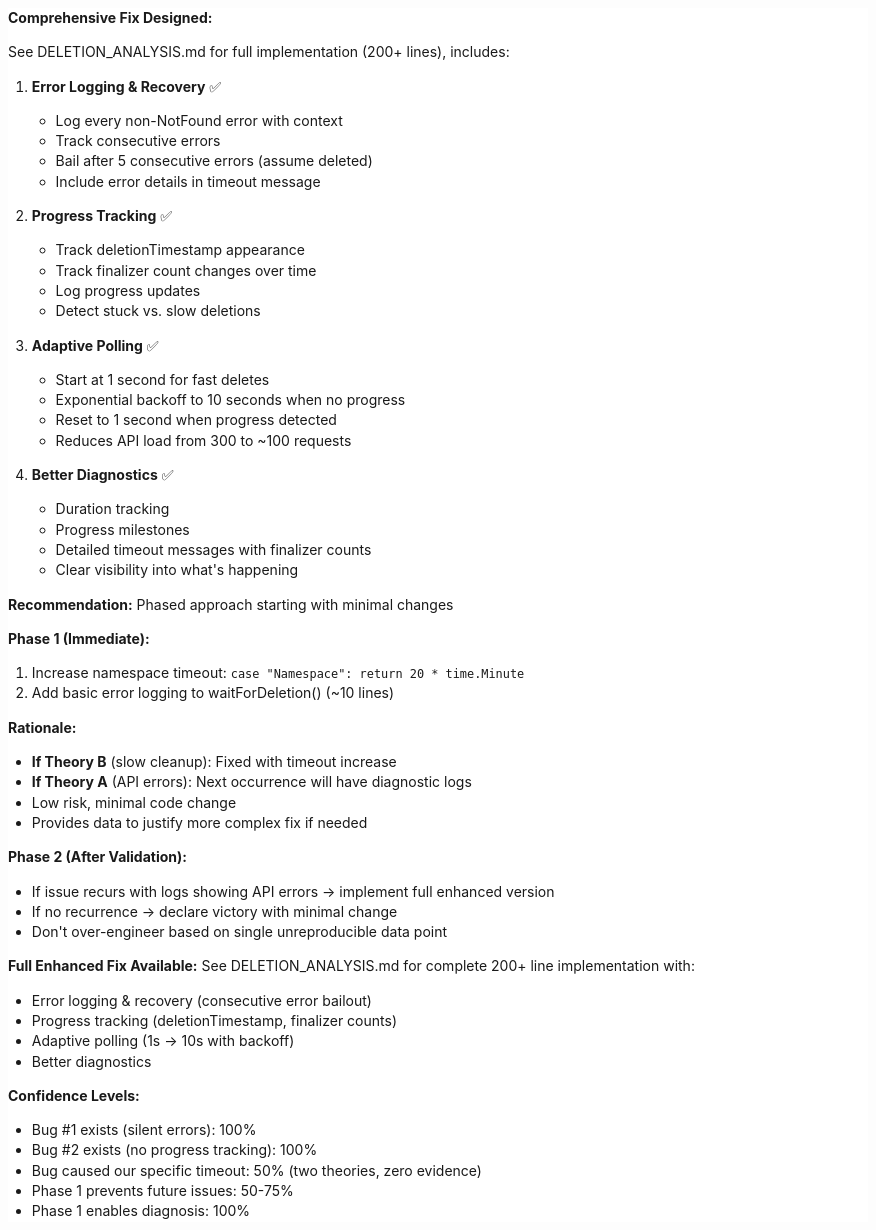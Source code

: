 **Comprehensive Fix Designed:**

See DELETION_ANALYSIS.md for full implementation (200+ lines), includes:

1. **Error Logging & Recovery** ✅
   - Log every non-NotFound error with context
   - Track consecutive errors
   - Bail after 5 consecutive errors (assume deleted)
   - Include error details in timeout message

2. **Progress Tracking** ✅
   - Track deletionTimestamp appearance
   - Track finalizer count changes over time
   - Log progress updates
   - Detect stuck vs. slow deletions

3. **Adaptive Polling** ✅
   - Start at 1 second for fast deletes
   - Exponential backoff to 10 seconds when no progress
   - Reset to 1 second when progress detected
   - Reduces API load from 300 to ~100 requests

4. **Better Diagnostics** ✅
   - Duration tracking
   - Progress milestones
   - Detailed timeout messages with finalizer counts
   - Clear visibility into what's happening

**Recommendation:** Phased approach starting with minimal changes

**Phase 1 (Immediate):**
1. Increase namespace timeout: `case "Namespace": return 20 * time.Minute`
2. Add basic error logging to waitForDeletion() (~10 lines)

**Rationale:**
- **If Theory B** (slow cleanup): Fixed with timeout increase
- **If Theory A** (API errors): Next occurrence will have diagnostic logs
- Low risk, minimal code change
- Provides data to justify more complex fix if needed

**Phase 2 (After Validation):**
- If issue recurs with logs showing API errors → implement full enhanced version
- If no recurrence → declare victory with minimal change
- Don't over-engineer based on single unreproducible data point

**Full Enhanced Fix Available:**
See DELETION_ANALYSIS.md for complete 200+ line implementation with:
- Error logging & recovery (consecutive error bailout)
- Progress tracking (deletionTimestamp, finalizer counts)
- Adaptive polling (1s → 10s with backoff)
- Better diagnostics

**Confidence Levels:**
- Bug #1 exists (silent errors): 100%
- Bug #2 exists (no progress tracking): 100%
- Bug caused our specific timeout: 50% (two theories, zero evidence)
- Phase 1 prevents future issues: 50-75%
- Phase 1 enables diagnosis: 100%
